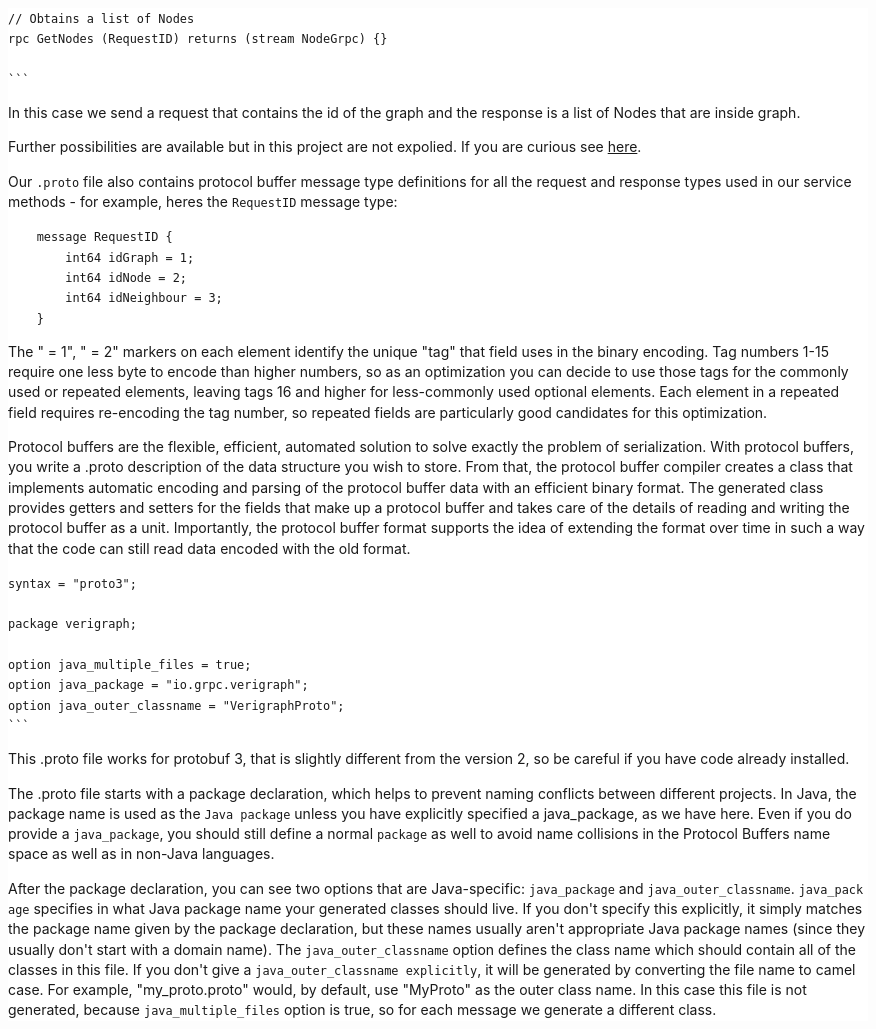 	// Obtains a list of Nodes
	rpc GetNodes (RequestID) returns (stream NodeGrpc) {}
	
	```
 
In this case we send a request that contains the id of the graph and the response is a list of Nodes that are inside graph.

Further possibilities are available but in this project are not expolied. If you are curious see [here](http://www.grpc.io/docs/tutorials/basic/java.html#defining-the-service).


Our `.proto` file also contains protocol buffer message type definitions for all the request and response types used in our service methods - for example, heres the `RequestID`  message type:
```xml
	message RequestID {
		int64 idGraph = 1;
		int64 idNode = 2;
		int64 idNeighbour = 3;
	}	
```	


The " = 1", " = 2" markers on each element identify the unique "tag" that field uses in the binary encoding. Tag numbers 1-15 require one less byte to encode than higher numbers, so as an optimization you can decide to use those tags for the commonly used or repeated elements, leaving tags 16 and higher for less-commonly used optional elements. Each element in a repeated field requires re-encoding the tag number, so repeated fields are particularly good candidates for this optimization.


Protocol buffers are the flexible, efficient, automated solution to solve exactly the problem of serialization. With protocol buffers, you write a .proto description of the data structure you wish to store. From that, the protocol buffer compiler creates a class that implements automatic encoding and parsing of the protocol buffer data with an efficient binary format. The generated class provides getters and setters for the fields that make up a protocol buffer and takes care of the details of reading and writing the protocol buffer as a unit. Importantly, the protocol buffer format supports the idea of extending the format over time in such a way that the code can still read data encoded with the old format.
	
	syntax = "proto3";
	
	package verigraph;

	option java_multiple_files = true;
	option java_package = "io.grpc.verigraph";
	option java_outer_classname = "VerigraphProto";
	```
This .proto file works for protobuf 3, that is slightly different from the version 2, so be careful if you have code already installed.

The .proto file starts with a package declaration, which helps to prevent naming conflicts between different projects. In Java, the package name is used as the `Java package` unless you have explicitly specified a java_package, as we have here. Even if you do provide a `java_package`, you should still define a normal `package` as well to avoid name collisions in the Protocol Buffers name space as well as in non-Java languages.

After the package declaration, you can see two options that are Java-specific: `java_package` and `java_outer_classname`. `java_package` specifies in what Java package name your generated classes should live. If you don't specify this explicitly, it simply matches the package name given by the package declaration, but these names usually aren't appropriate Java package names (since they usually don't start with a domain name). The `java_outer_classname` option defines the class name which should contain all of the classes in this file. If you don't give a `java_outer_classname explicitly`, it will be generated by converting the file name to camel case. For example, "my_proto.proto" would, by default, use "MyProto" as the outer class name.
In this case this file is not generated, because `java_multiple_files` option is true, so for each message we generate a different class.
